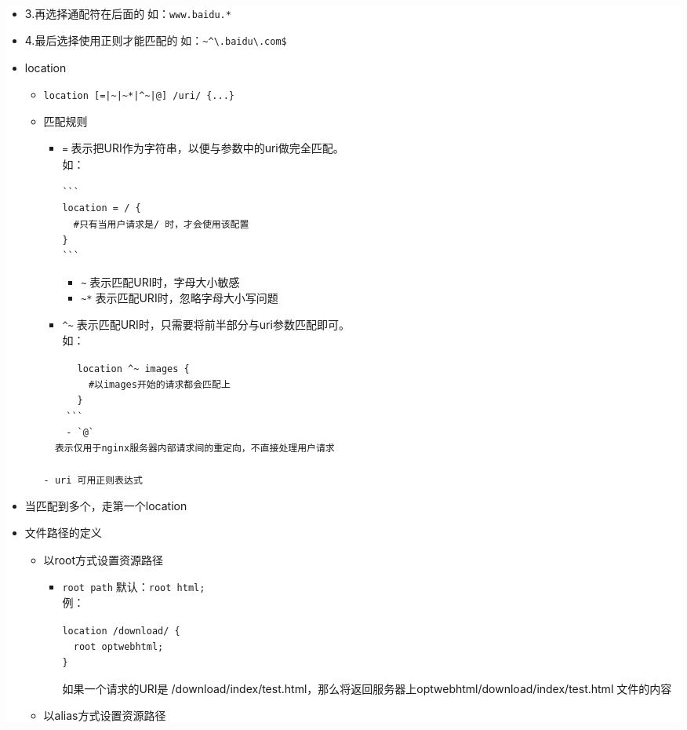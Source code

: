 - 3.再选择通配符在后面的
			  如：`www.baidu.*`
	
- 4.最后选择使用正则才能匹配的
			  如：`~^\.baidu\.com$`
	
- location
	
	- `location [=|~|~*|^~|@] /uri/ {...}`
	
	- 匹配规则
	
		- `=`
			  表示把URI作为字符串，以便与参数中的uri做完全匹配。  
			  如：  
			
			  ```
			  location = / {  
			  	#只有当用户请求是/ 时，才会使用该配置  
			  }
			  ```
			- `~`
			  表示匹配URI时，字母大小敏感
			- `~*`
			  表示匹配URI时，忽略字母大小写问题
	
  		- `^~`
	表示匹配URI时，只需要将前半部分与uri参数匹配即可。  
			  如： 
        ```
			  location ^~ images {  
			  	#以images开始的请求都会匹配上  
			  }
			```
			- `@`
		  表示仅用于nginx服务器内部请求间的重定向，不直接处理用户请求
	
		- uri 可用正则表达式
	
- 当匹配到多个，走第一个location
	
- 文件路径的定义

  - 以root方式设置资源路径

    - `root path`
      默认：`root html;`  
      例：  
      
      ```
      location /download/ {  
       	root optwebhtml;  
      }  
      ```
      如果一个请求的URI是 /download/index/test.html，那么将返回服务器上optwebhtml/download/index/test.html 文件的内容

  - 以alias方式设置资源路径
